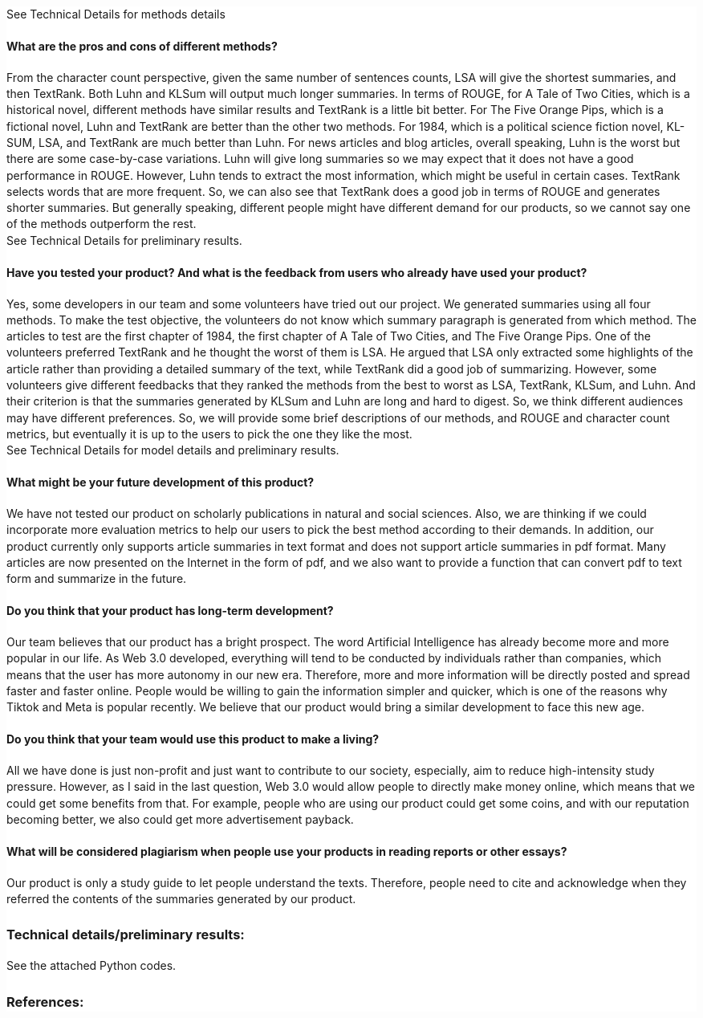 See Technical Details for methods details
#### What are the pros and cons of different methods?
From the character count perspective, given the same number of sentences counts, LSA will give the shortest summaries, and then TextRank. Both Luhn and KLSum will output much longer summaries. In terms of ROUGE, for A Tale of Two Cities, which is a historical novel, different methods have similar results and TextRank is a little bit better. For The Five Orange Pips, which is a fictional novel, Luhn and TextRank are better than the other two methods. For 1984, which is a political science fiction novel, KL-SUM, LSA, and TextRank are much better than Luhn. For news articles and blog articles, overall speaking, Luhn is the worst but there are some case-by-case variations. Luhn will give long summaries so we may expect that it does not have a good performance in ROUGE. However, Luhn tends to extract the most information, which might be useful in certain cases. TextRank selects words that are more frequent. So, we can also see that TextRank does a good job in terms of ROUGE and generates shorter summaries. But generally speaking, different people might have different demand for our products, so we cannot say one of the methods outperform the rest. \
See Technical Details for preliminary results. 
#### Have you tested your product? And what is the feedback from users who already have used your product?
Yes, some developers in our team and some volunteers have tried out our project. We generated summaries using all four methods. To make the test objective, the volunteers do not know which summary paragraph is generated from which method. The articles to test are the first chapter of 1984, the first chapter of A Tale of Two Cities, and The Five Orange Pips. One of the volunteers preferred  TextRank and he thought the worst of them is LSA. He argued that LSA only extracted some highlights of the article rather than providing a detailed summary of the text, while TextRank did a good job of summarizing. However, some volunteers give different feedbacks that they ranked the methods from the best to worst as LSA, TextRank, KLSum, and Luhn. And their criterion is that the summaries generated by KLSum and Luhn are long and hard to digest. So, we think different audiences may have different preferences. So, we will provide some brief descriptions of our methods, and ROUGE and character count metrics, but eventually it is up to the users to pick the one they like the most. \
See Technical Details for model details and preliminary results.
#### What might be your future development of this product?
We have not tested our product on scholarly publications in natural and social sciences. Also, we are thinking if we could incorporate more evaluation metrics to help our users to pick the best method according to their demands. In addition, our product currently only supports article summaries in text format and does not support article summaries in pdf format. Many articles are now presented on the Internet in the form of pdf, and we also want to provide a function that can convert pdf to text form and summarize in the future.
#### Do you think that your product has long-term development?
Our team believes that our product has a bright prospect. The word Artificial Intelligence has already become more and more popular in our life. As Web 3.0 developed, everything will tend to be conducted by individuals rather than companies, which means that the user has more autonomy in our new era. Therefore, more and more information will be directly posted and spread faster and faster online. People would be willing to gain the information simpler and quicker, which is one of the reasons why Tiktok and Meta is popular recently. We believe that our product would bring a similar development to face this new age. 
#### Do you think that your team would use this product to make a living?
All we have done is just non-profit and just want to contribute to our society, especially, aim to reduce high-intensity study pressure. However, as I said in the last question, Web 3.0 would allow people to directly make money online, which means that we could get some benefits from that. For example, people who are using our product could get some coins, and with our reputation becoming better, we also could get more advertisement payback.
#### What will be considered plagiarism when people use your products in reading reports or other essays?
Our product is only a study guide to let people understand the texts. Therefore, people need to cite and acknowledge when they referred the contents of the summaries generated by our product.
### Technical details/preliminary results:
See the attached Python codes.
### References: